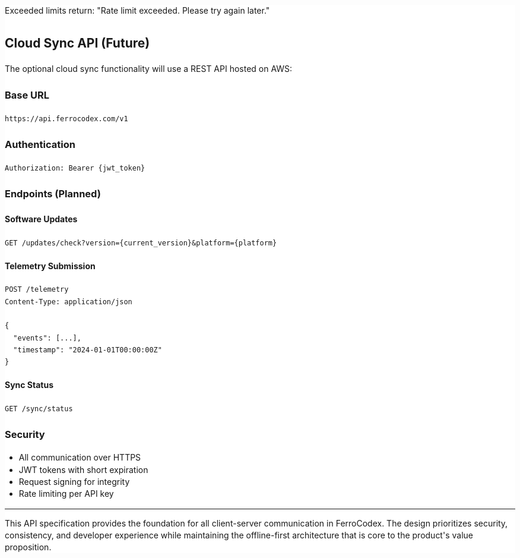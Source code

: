 Exceeded limits return: "Rate limit exceeded. Please try again later."

## Cloud Sync API (Future)

The optional cloud sync functionality will use a REST API hosted on AWS:

### Base URL

```
https://api.ferrocodex.com/v1
```

### Authentication

```http
Authorization: Bearer {jwt_token}
```

### Endpoints (Planned)

#### Software Updates

```http
GET /updates/check?version={current_version}&platform={platform}
```

#### Telemetry Submission

```http
POST /telemetry
Content-Type: application/json

{
  "events": [...],
  "timestamp": "2024-01-01T00:00:00Z"
}
```

#### Sync Status

```http
GET /sync/status
```

### Security

- All communication over HTTPS
- JWT tokens with short expiration
- Request signing for integrity
- Rate limiting per API key

---

This API specification provides the foundation for all client-server communication in FerroCodex. The design prioritizes security, consistency, and developer experience while maintaining the offline-first architecture that is core to the product's value proposition.
